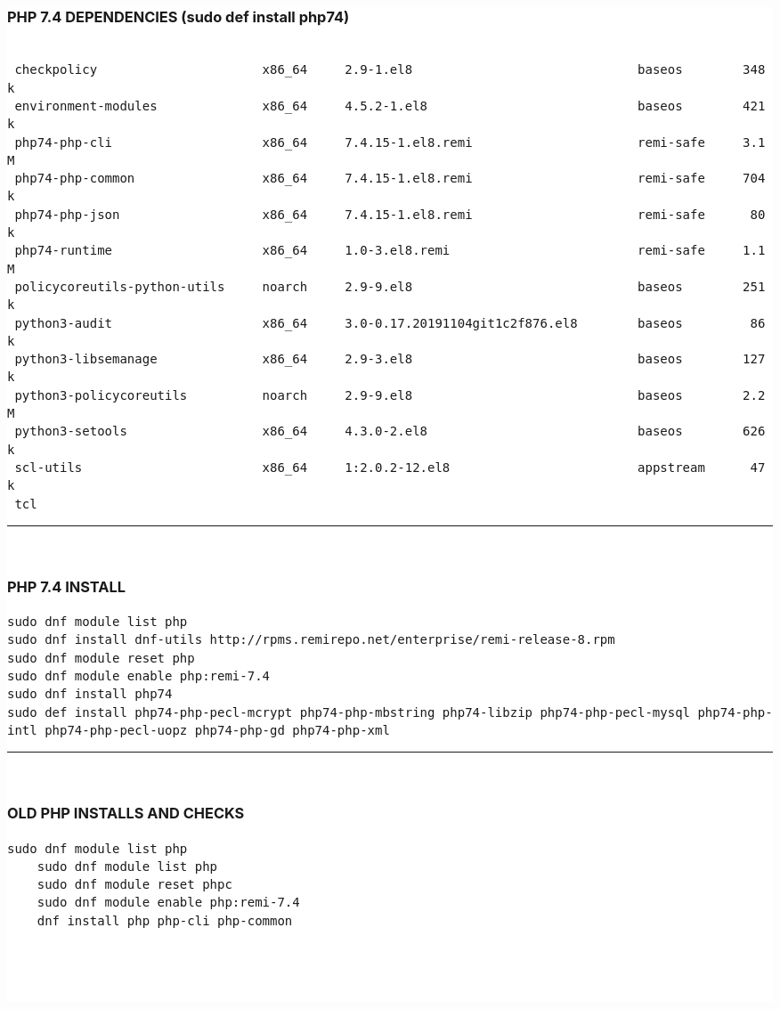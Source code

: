 ### PHP 7.4 DEPENDENCIES (sudo def install php74)
<pre> 
 checkpolicy                      x86_64     2.9-1.el8                              baseos        348 k
 environment-modules              x86_64     4.5.2-1.el8                            baseos        421 k
 php74-php-cli                    x86_64     7.4.15-1.el8.remi                      remi-safe     3.1 M
 php74-php-common                 x86_64     7.4.15-1.el8.remi                      remi-safe     704 k
 php74-php-json                   x86_64     7.4.15-1.el8.remi                      remi-safe      80 k
 php74-runtime                    x86_64     1.0-3.el8.remi                         remi-safe     1.1 M
 policycoreutils-python-utils     noarch     2.9-9.el8                              baseos        251 k
 python3-audit                    x86_64     3.0-0.17.20191104git1c2f876.el8        baseos         86 k
 python3-libsemanage              x86_64     2.9-3.el8                              baseos        127 k
 python3-policycoreutils          noarch     2.9-9.el8                              baseos        2.2 M
 python3-setools                  x86_64     4.3.0-2.el8                            baseos        626 k
 scl-utils                        x86_64     1:2.0.2-12.el8                         appstream      47 k
 tcl
</pre>
<hr>
<br>

### PHP 7.4 INSTALL
<pre>
sudo dnf module list php
sudo dnf install dnf-utils http://rpms.remirepo.net/enterprise/remi-release-8.rpm
sudo dnf module reset php
sudo dnf module enable php:remi-7.4
sudo dnf install php74 
sudo def install php74-php-pecl-mcrypt php74-php-mbstring php74-libzip php74-php-pecl-mysql php74-php-intl php74-php-pecl-uopz php74-php-gd php74-php-xml
</pre>
<hr>
<br>

### OLD PHP INSTALLS AND CHECKS
<pre>
sudo dnf module list php
	sudo dnf module list php
	sudo dnf module reset phpc
	sudo dnf module enable php:remi-7.4
	dnf install php php-cli php-common 
	
